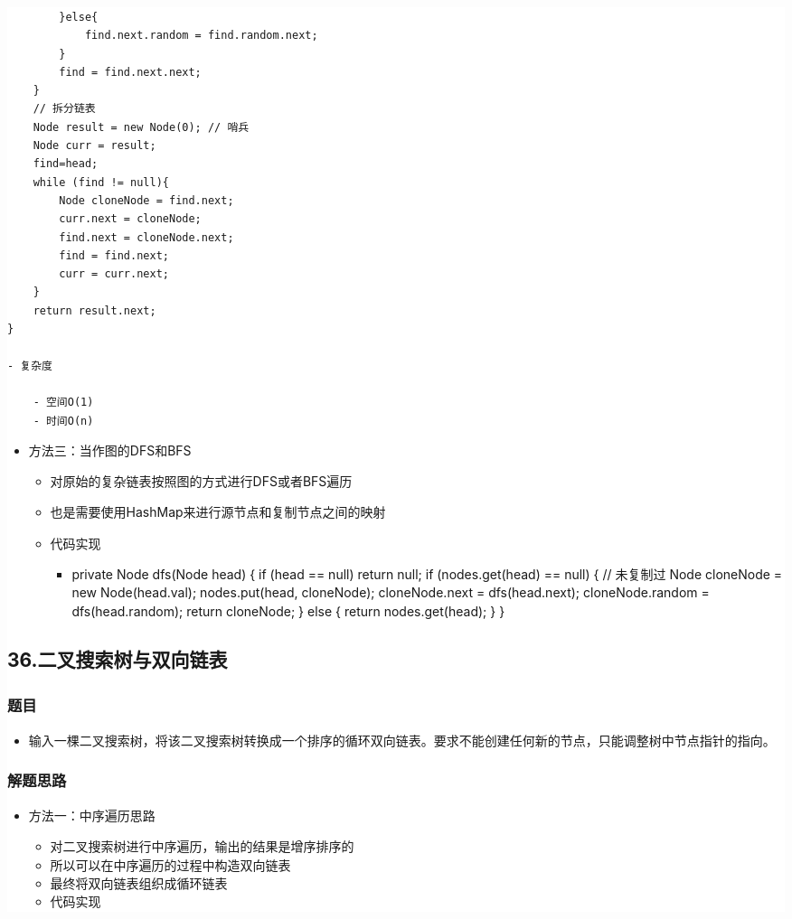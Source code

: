             }else{
                find.next.random = find.random.next;
            }
            find = find.next.next;
        }
        // 拆分链表
        Node result = new Node(0); // 哨兵
        Node curr = result;
        find=head;
        while (find != null){
            Node cloneNode = find.next;
            curr.next = cloneNode;
            find.next = cloneNode.next;
            find = find.next;
            curr = curr.next;
        }
        return result.next;
    }

	- 复杂度

		- 空间O(1)
		- 时间O(n)

- 方法三：当作图的DFS和BFS

	- 对原始的复杂链表按照图的方式进行DFS或者BFS遍历
	- 也是需要使用HashMap来进行源节点和复制节点之间的映射
	- 代码实现

		- private Node dfs(Node head) {
        if (head == null) return null;
        if (nodes.get(head) == null) { // 未复制过
            Node cloneNode = new Node(head.val);
            nodes.put(head, cloneNode);
            cloneNode.next = dfs(head.next);
            cloneNode.random = dfs(head.random);
            return cloneNode;
        } else {
            return nodes.get(head);
        }
    }

## 36.二叉搜索树与双向链表

### 题目

- 输入一棵二叉搜索树，将该二叉搜索树转换成一个排序的循环双向链表。要求不能创建任何新的节点，只能调整树中节点指针的指向。

### 解题思路

- 方法一：中序遍历思路

	- 对二叉搜索树进行中序遍历，输出的结果是增序排序的
	- 所以可以在中序遍历的过程中构造双向链表
	- 最终将双向链表组织成循环链表
	- 代码实现
